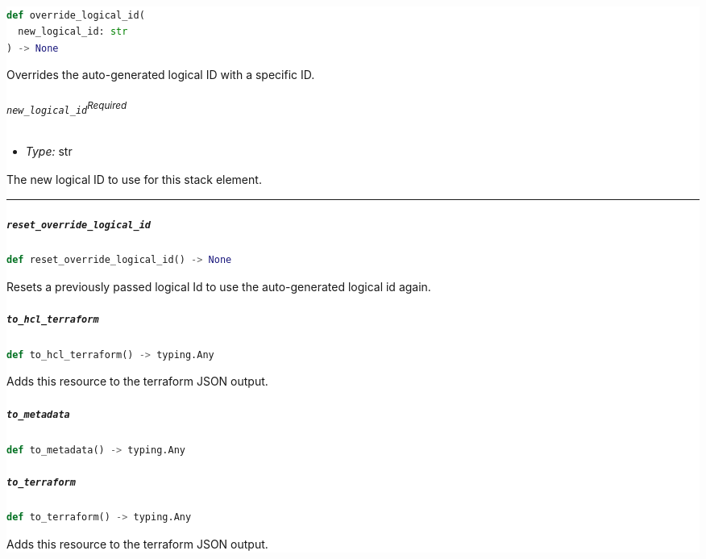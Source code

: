 ```python
def override_logical_id(
  new_logical_id: str
) -> None
```

Overrides the auto-generated logical ID with a specific ID.

###### `new_logical_id`<sup>Required</sup> <a name="new_logical_id" id="@cdktf/provider-databricks.dataDatabricksDatabaseSyncedDatabaseTables.DataDatabricksDatabaseSyncedDatabaseTables.overrideLogicalId.parameter.newLogicalId"></a>

- *Type:* str

The new logical ID to use for this stack element.

---

##### `reset_override_logical_id` <a name="reset_override_logical_id" id="@cdktf/provider-databricks.dataDatabricksDatabaseSyncedDatabaseTables.DataDatabricksDatabaseSyncedDatabaseTables.resetOverrideLogicalId"></a>

```python
def reset_override_logical_id() -> None
```

Resets a previously passed logical Id to use the auto-generated logical id again.

##### `to_hcl_terraform` <a name="to_hcl_terraform" id="@cdktf/provider-databricks.dataDatabricksDatabaseSyncedDatabaseTables.DataDatabricksDatabaseSyncedDatabaseTables.toHclTerraform"></a>

```python
def to_hcl_terraform() -> typing.Any
```

Adds this resource to the terraform JSON output.

##### `to_metadata` <a name="to_metadata" id="@cdktf/provider-databricks.dataDatabricksDatabaseSyncedDatabaseTables.DataDatabricksDatabaseSyncedDatabaseTables.toMetadata"></a>

```python
def to_metadata() -> typing.Any
```

##### `to_terraform` <a name="to_terraform" id="@cdktf/provider-databricks.dataDatabricksDatabaseSyncedDatabaseTables.DataDatabricksDatabaseSyncedDatabaseTables.toTerraform"></a>

```python
def to_terraform() -> typing.Any
```

Adds this resource to the terraform JSON output.
